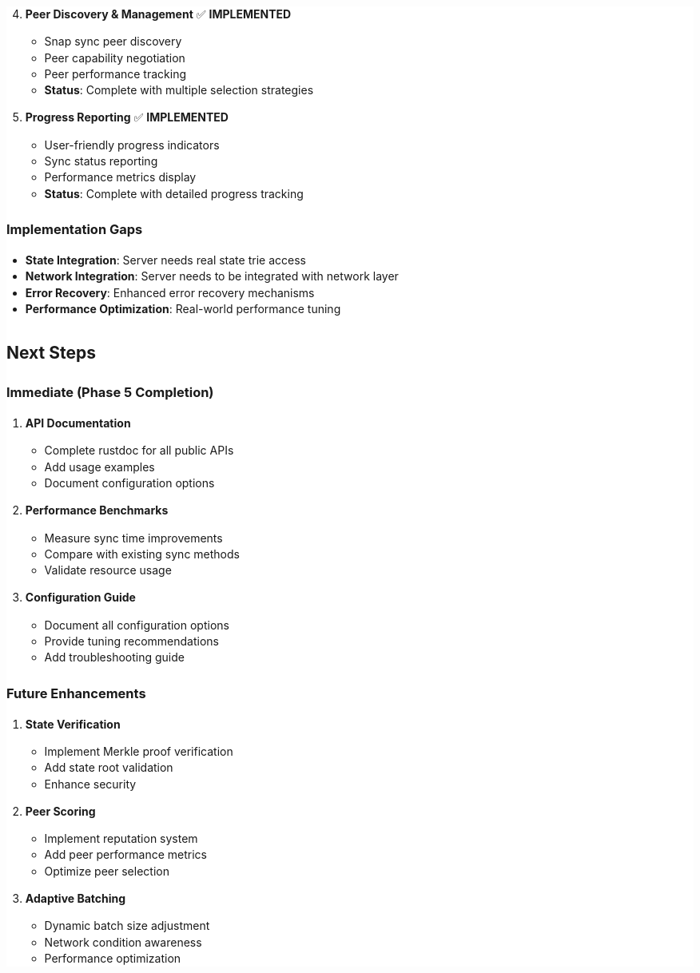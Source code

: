 4. **Peer Discovery & Management** ✅ **IMPLEMENTED**
   - Snap sync peer discovery
   - Peer capability negotiation
   - Peer performance tracking
   - **Status**: Complete with multiple selection strategies

5. **Progress Reporting** ✅ **IMPLEMENTED**
   - User-friendly progress indicators
   - Sync status reporting
   - Performance metrics display
   - **Status**: Complete with detailed progress tracking

### Implementation Gaps
- **State Integration**: Server needs real state trie access
- **Network Integration**: Server needs to be integrated with network layer
- **Error Recovery**: Enhanced error recovery mechanisms
- **Performance Optimization**: Real-world performance tuning

## Next Steps

### Immediate (Phase 5 Completion)
1. **API Documentation**
   - Complete rustdoc for all public APIs
   - Add usage examples
   - Document configuration options

2. **Performance Benchmarks**
   - Measure sync time improvements
   - Compare with existing sync methods
   - Validate resource usage

3. **Configuration Guide**
   - Document all configuration options
   - Provide tuning recommendations
   - Add troubleshooting guide

### Future Enhancements
1. **State Verification**
   - Implement Merkle proof verification
   - Add state root validation
   - Enhance security

2. **Peer Scoring**
   - Implement reputation system
   - Add peer performance metrics
   - Optimize peer selection

3. **Adaptive Batching**
   - Dynamic batch size adjustment
   - Network condition awareness
   - Performance optimization
